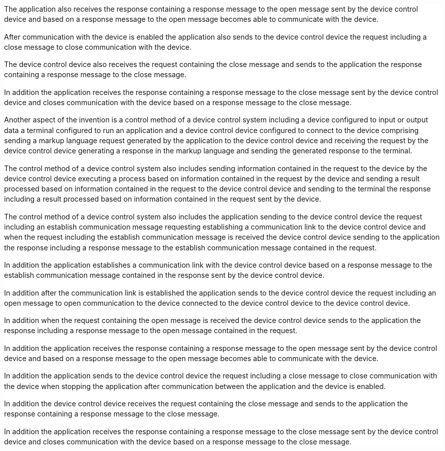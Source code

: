The application also receives the response containing a response message to the open message sent by the device control device and based on a response message to the open message becomes able to communicate with the device.

After communication with the device is enabled the application also sends to the device control device the request including a close message to close communication with the device.

The device control device also receives the request containing the close message and sends to the application the response containing a response message to the close message.

In addition the application receives the response containing a response message to the close message sent by the device control device and closes communication with the device based on a response message to the close message.

Another aspect of the invention is a control method of a device control system including a device configured to input or output data a terminal configured to run an application and a device control device configured to connect to the device comprising sending a markup language request generated by the application to the device control device and receiving the request by the device control device generating a response in the markup language and sending the generated response to the terminal.

The control method of a device control system also includes sending information contained in the request to the device by the device control device executing a process based on information contained in the request by the device and sending a result processed based on information contained in the request to the device control device and sending to the terminal the response including a result processed based on information contained in the request sent by the device.

The control method of a device control system also includes the application sending to the device control device the request including an establish communication message requesting establishing a communication link to the device control device and when the request including the establish communication message is received the device control device sending to the application the response including a response message to the establish communication message contained in the request.

In addition the application establishes a communication link with the device control device based on a response message to the establish communication message contained in the response sent by the device control device.

In addition after the communication link is established the application sends to the device control device the request including an open message to open communication to the device connected to the device control device to the device control device.

In addition when the request containing the open message is received the device control device sends to the application the response including a response message to the open message contained in the request.

In addition the application receives the response containing a response message to the open message sent by the device control device and based on a response message to the open message becomes able to communicate with the device.

In addition the application sends to the device control device the request including a close message to close communication with the device when stopping the application after communication between the application and the device is enabled.

In addition the device control device receives the request containing the close message and sends to the application the response containing a response message to the close message.

In addition the application receives the response containing a response message to the close message sent by the device control device and closes communication with the device based on a response message to the close message.
